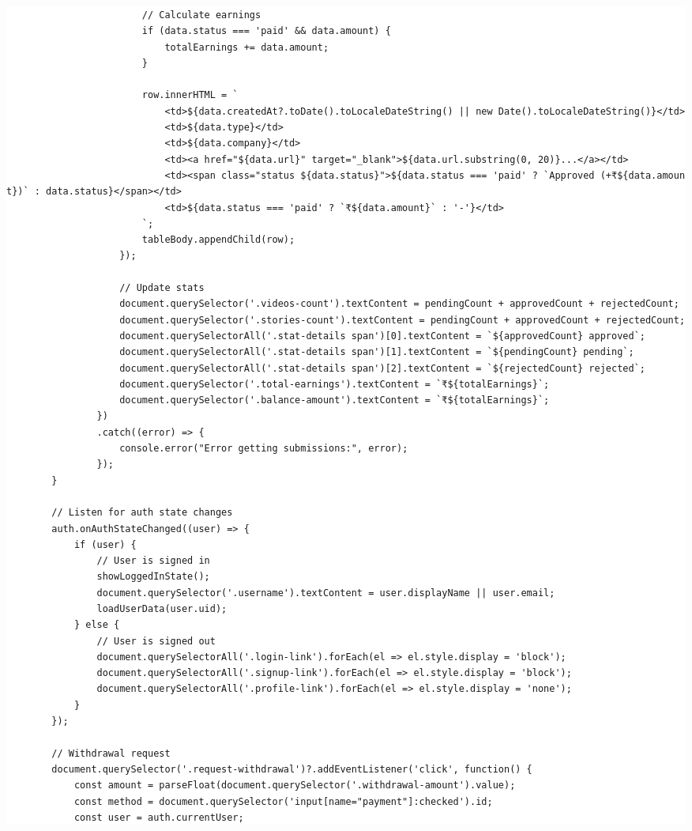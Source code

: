                             // Calculate earnings
                            if (data.status === 'paid' && data.amount) {
                                totalEarnings += data.amount;
                            }
                            
                            row.innerHTML = `
                                <td>${data.createdAt?.toDate().toLocaleDateString() || new Date().toLocaleDateString()}</td>
                                <td>${data.type}</td>
                                <td>${data.company}</td>
                                <td><a href="${data.url}" target="_blank">${data.url.substring(0, 20)}...</a></td>
                                <td><span class="status ${data.status}">${data.status === 'paid' ? `Approved (+₹${data.amount})` : data.status}</span></td>
                                <td>${data.status === 'paid' ? `₹${data.amount}` : '-'}</td>
                            `;
                            tableBody.appendChild(row);
                        });
                        
                        // Update stats
                        document.querySelector('.videos-count').textContent = pendingCount + approvedCount + rejectedCount;
                        document.querySelector('.stories-count').textContent = pendingCount + approvedCount + rejectedCount;
                        document.querySelectorAll('.stat-details span')[0].textContent = `${approvedCount} approved`;
                        document.querySelectorAll('.stat-details span')[1].textContent = `${pendingCount} pending`;
                        document.querySelectorAll('.stat-details span')[2].textContent = `${rejectedCount} rejected`;
                        document.querySelector('.total-earnings').textContent = `₹${totalEarnings}`;
                        document.querySelector('.balance-amount').textContent = `₹${totalEarnings}`;
                    })
                    .catch((error) => {
                        console.error("Error getting submissions:", error);
                    });
            }
            
            // Listen for auth state changes
            auth.onAuthStateChanged((user) => {
                if (user) {
                    // User is signed in
                    showLoggedInState();
                    document.querySelector('.username').textContent = user.displayName || user.email;
                    loadUserData(user.uid);
                } else {
                    // User is signed out
                    document.querySelectorAll('.login-link').forEach(el => el.style.display = 'block');
                    document.querySelectorAll('.signup-link').forEach(el => el.style.display = 'block');
                    document.querySelectorAll('.profile-link').forEach(el => el.style.display = 'none');
                }
            });
            
            // Withdrawal request
            document.querySelector('.request-withdrawal')?.addEventListener('click', function() {
                const amount = parseFloat(document.querySelector('.withdrawal-amount').value);
                const method = document.querySelector('input[name="payment"]:checked').id;
                const user = auth.currentUser;
                